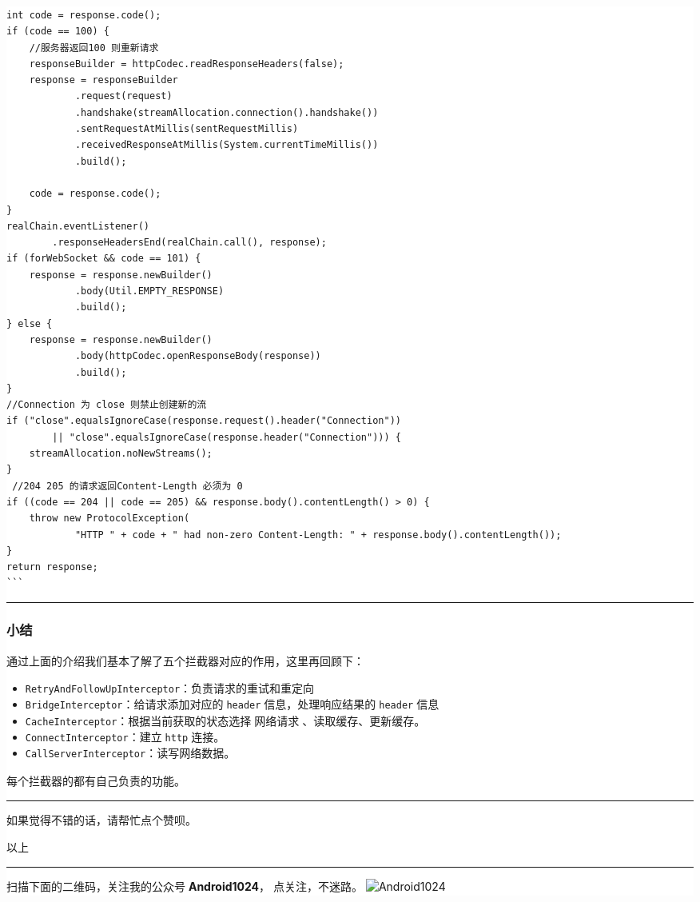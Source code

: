     int code = response.code();
    if (code == 100) {
        //服务器返回100 则重新请求
        responseBuilder = httpCodec.readResponseHeaders(false);
        response = responseBuilder
                .request(request)
                .handshake(streamAllocation.connection().handshake())
                .sentRequestAtMillis(sentRequestMillis)
                .receivedResponseAtMillis(System.currentTimeMillis())
                .build();

        code = response.code();
    }
    realChain.eventListener()
            .responseHeadersEnd(realChain.call(), response);
    if (forWebSocket && code == 101) {
        response = response.newBuilder()
                .body(Util.EMPTY_RESPONSE)
                .build();
    } else {
        response = response.newBuilder()
                .body(httpCodec.openResponseBody(response))
                .build();
    }
    //Connection 为 close 则禁止创建新的流
    if ("close".equalsIgnoreCase(response.request().header("Connection"))
            || "close".equalsIgnoreCase(response.header("Connection"))) {
        streamAllocation.noNewStreams();
    }
     //204 205 的请求返回Content-Length 必须为 0
    if ((code == 204 || code == 205) && response.body().contentLength() > 0) {
        throw new ProtocolException(
                "HTTP " + code + " had non-zero Content-Length: " + response.body().contentLength());
    }
    return response;
    ```


---

###  小结
通过上面的介绍我们基本了解了五个拦截器对应的作用，这里再回顾下：
* `RetryAndFollowUpInterceptor`：负责请求的重试和重定向
* `BridgeInterceptor`：给请求添加对应的 `header` 信息，处理响应结果的 `header` 信息
* `CacheInterceptor`：根据当前获取的状态选择 网络请求 、读取缓存、更新缓存。
* `ConnectInterceptor`：建立 `http` 连接。
* `CallServerInterceptor`：读写网络数据。

每个拦截器的都有自己负责的功能。

---

如果觉得不错的话，请帮忙点个赞呗。

以上

---

扫描下面的二维码，关注我的公众号 **Android1024**， 点关注，不迷路。
![Android1024](https://upload-images.jianshu.io/upload_images/1709375-84aaffe67e21a7e9.jpg?imageMogr2/auto-orient/strip%7CimageView2/2/w/1240)

